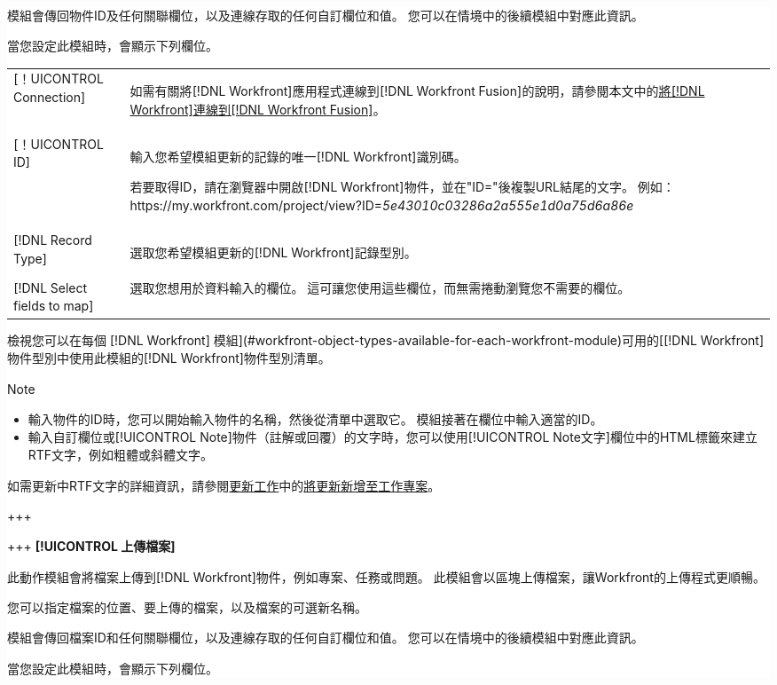模組會傳回物件ID及任何關聯欄位，以及連線存取的任何自訂欄位和值。 您可以在情境中的後續模組中對應此資訊。

當您設定此模組時，會顯示下列欄位。

<table style="table-layout:auto">
 <col> 
 </col> 
 <col> 
 </col> 
 <tbody> 
  <tr> 
   <td>[！UICONTROL Connection]</td> 
   <td> <p>如需有關將[!DNL Workfront]應用程式連線到[!DNL Workfront Fusion]的說明，請參閱本文中的<a href="#connect-workfront-to-workfront-fusion" class="MCXref xref">將[!DNL Workfront]連線到[!DNL Workfront Fusion]</a>。</p> </td> 
  </tr> 
  <tr data-mc-conditions=""> 
   <td>[！UICONTROL ID]</td> 
   <td> <p>輸入您希望模組更新的記錄的唯一[!DNL Workfront]識別碼。</p> <p>若要取得ID，請在瀏覽器中開啟[!DNL Workfront]物件，並在"ID="後複製URL結尾的文字。 例如： https://my.workfront.com/project/view?ID=<i>5e43010c03286a2a555e1d0a75d6a86e</i></p> </td> 
  </tr> 
  <tr> 
   <td>[!DNL Record Type]</td> 
   <td> <p>選取您希望模組更新的[!DNL Workfront]記錄型別。</p> </td> 
  </tr> 
  <tr data-mc-conditions=""> 
   <td>[!DNL Select fields to map]</td> 
   <td>選取您想用於資料輸入的欄位。 這可讓您使用這些欄位，而無需捲動瀏覽您不需要的欄位。</td> 
  </tr> 
 </tbody> 
</table>

檢視您可以在每個 [!DNL Workfront] 模組](#workfront-object-types-available-for-each-workfront-module)可用的[[!DNL Workfront] 物件型別中使用此模組的[!DNL Workfront]物件型別清單。

>[!NOTE]
>
>* 輸入物件的ID時，您可以開始輸入物件的名稱，然後從清單中選取它。 模組接著在欄位中輸入適當的ID。
>* 輸入自訂欄位或[!UICONTROL Note]物件（註解或回覆）的文字時，您可以使用[!UICONTROL Note文字]欄位中的HTML標籤來建立RTF文字，例如粗體或斜體文字。
>
>  如需更新中RTF文字的詳細資訊，請參閱[更新工作](../../workfront-basics/updating-work-items-and-viewing-updates/update-work.md)中的[將更新新增至工作專案](../../workfront-basics/updating-work-items-and-viewing-updates/update-work.md#add)。
>

+++

+++ **[!UICONTROL 上傳檔案]**

此動作模組會將檔案上傳到[!DNL Workfront]物件，例如專案、任務或問題。 此模組會以區塊上傳檔案，讓Workfront的上傳程式更順暢。

您可以指定檔案的位置、要上傳的檔案，以及檔案的可選新名稱。

模組會傳回檔案ID和任何關聯欄位，以及連線存取的任何自訂欄位和值。 您可以在情境中的後續模組中對應此資訊。

當您設定此模組時，會顯示下列欄位。
